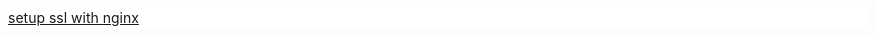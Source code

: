  [setup ssl with nginx](https://blog.nikitaog.me/2016/02/12/how-to-setup-ssl-on-amazon-web-services-with-nginx/)